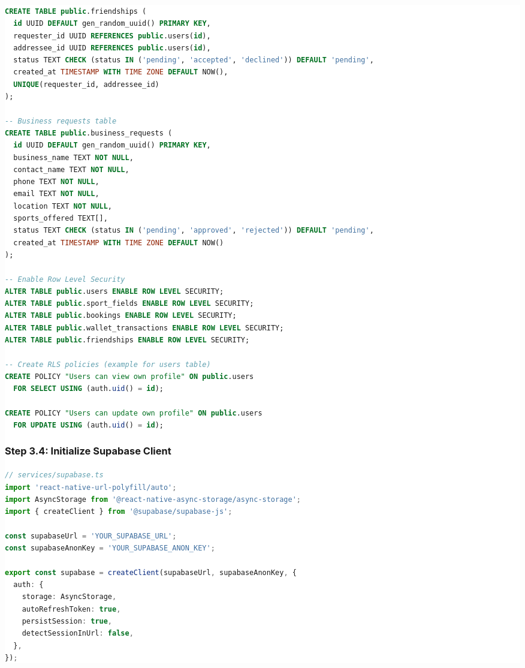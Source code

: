 ```sql
CREATE TABLE public.friendships (
  id UUID DEFAULT gen_random_uuid() PRIMARY KEY,
  requester_id UUID REFERENCES public.users(id),
  addressee_id UUID REFERENCES public.users(id),
  status TEXT CHECK (status IN ('pending', 'accepted', 'declined')) DEFAULT 'pending',
  created_at TIMESTAMP WITH TIME ZONE DEFAULT NOW(),
  UNIQUE(requester_id, addressee_id)
);

-- Business requests table
CREATE TABLE public.business_requests (
  id UUID DEFAULT gen_random_uuid() PRIMARY KEY,
  business_name TEXT NOT NULL,
  contact_name TEXT NOT NULL,
  phone TEXT NOT NULL,
  email TEXT NOT NULL,
  location TEXT NOT NULL,
  sports_offered TEXT[],
  status TEXT CHECK (status IN ('pending', 'approved', 'rejected')) DEFAULT 'pending',
  created_at TIMESTAMP WITH TIME ZONE DEFAULT NOW()
);

-- Enable Row Level Security
ALTER TABLE public.users ENABLE ROW LEVEL SECURITY;
ALTER TABLE public.sport_fields ENABLE ROW LEVEL SECURITY;
ALTER TABLE public.bookings ENABLE ROW LEVEL SECURITY;
ALTER TABLE public.wallet_transactions ENABLE ROW LEVEL SECURITY;
ALTER TABLE public.friendships ENABLE ROW LEVEL SECURITY;

-- Create RLS policies (example for users table)
CREATE POLICY "Users can view own profile" ON public.users
  FOR SELECT USING (auth.uid() = id);

CREATE POLICY "Users can update own profile" ON public.users
  FOR UPDATE USING (auth.uid() = id);
```

### Step 3.4: Initialize Supabase Client
```typescript
// services/supabase.ts
import 'react-native-url-polyfill/auto';
import AsyncStorage from '@react-native-async-storage/async-storage';
import { createClient } from '@supabase/supabase-js';

const supabaseUrl = 'YOUR_SUPABASE_URL';
const supabaseAnonKey = 'YOUR_SUPABASE_ANON_KEY';

export const supabase = createClient(supabaseUrl, supabaseAnonKey, {
  auth: {
    storage: AsyncStorage,
    autoRefreshToken: true,
    persistSession: true,
    detectSessionInUrl: false,
  },
});
```
